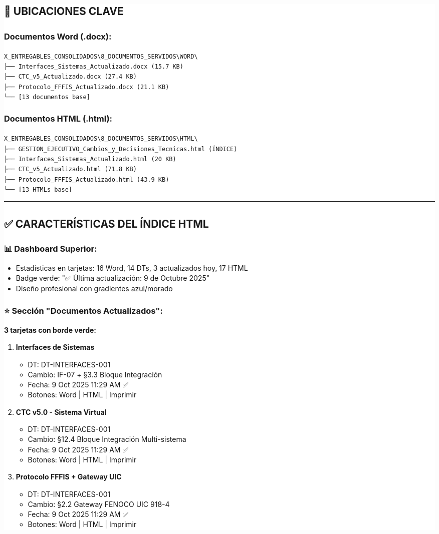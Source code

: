 
## 📁 UBICACIONES CLAVE

### **Documentos Word (.docx):**
```
X_ENTREGABLES_CONSOLIDADOS\8_DOCUMENTOS_SERVIDOS\WORD\
├── Interfaces_Sistemas_Actualizado.docx (15.7 KB)
├── CTC_v5_Actualizado.docx (27.4 KB)
├── Protocolo_FFFIS_Actualizado.docx (21.1 KB)
└── [13 documentos base]
```

### **Documentos HTML (.html):**
```
X_ENTREGABLES_CONSOLIDADOS\8_DOCUMENTOS_SERVIDOS\HTML\
├── GESTION_EJECUTIVO_Cambios_y_Decisiones_Tecnicas.html (ÍNDICE)
├── Interfaces_Sistemas_Actualizado.html (20 KB)
├── CTC_v5_Actualizado.html (71.8 KB)
├── Protocolo_FFFIS_Actualizado.html (43.9 KB)
└── [13 HTMLs base]
```

---

## ✅ CARACTERÍSTICAS DEL ÍNDICE HTML

### **📊 Dashboard Superior:**
- Estadísticas en tarjetas: 16 Word, 14 DTs, 3 actualizados hoy, 17 HTML
- Badge verde: "✅ Última actualización: 9 de Octubre 2025"
- Diseño profesional con gradientes azul/morado

### **⭐ Sección "Documentos Actualizados":**
**3 tarjetas con borde verde:**

1. **Interfaces de Sistemas**
   - DT: DT-INTERFACES-001
   - Cambio: IF-07 + §3.3 Bloque Integración
   - Fecha: 9 Oct 2025 11:29 AM ✅
   - Botones: Word | HTML | Imprimir

2. **CTC v5.0 - Sistema Virtual**
   - DT: DT-INTERFACES-001
   - Cambio: §12.4 Bloque Integración Multi-sistema
   - Fecha: 9 Oct 2025 11:29 AM ✅
   - Botones: Word | HTML | Imprimir

3. **Protocolo FFFIS + Gateway UIC**
   - DT: DT-INTERFACES-001
   - Cambio: §2.2 Gateway FENOCO UIC 918-4
   - Fecha: 9 Oct 2025 11:29 AM ✅
   - Botones: Word | HTML | Imprimir
